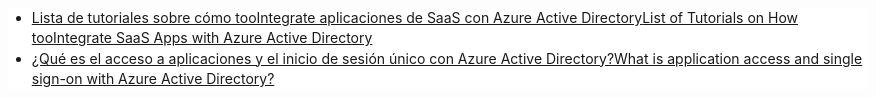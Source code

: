 * [<span data-ttu-id="82a9c-230">Lista de tutoriales sobre cómo tooIntegrate aplicaciones de SaaS con Azure Active Directory</span><span class="sxs-lookup"><span data-stu-id="82a9c-230">List of Tutorials on How tooIntegrate SaaS Apps with Azure Active Directory</span></span>](active-directory-saas-tutorial-list.md)
* [<span data-ttu-id="82a9c-231">¿Qué es el acceso a aplicaciones y el inicio de sesión único con Azure Active Directory?</span><span class="sxs-lookup"><span data-stu-id="82a9c-231">What is application access and single sign-on with Azure Active Directory?</span></span>](active-directory-appssoaccess-whatis.md)





[1]: ./media/active-directory-saas-zscalerprivateaccess-tutorial/tutorial_general_01.png
[2]: ./media/active-directory-saas-zscalerprivateaccess-tutorial/tutorial_general_02.png
[3]: ./media/active-directory-saas-zscalerprivateaccess-tutorial/tutorial_general_03.png
[4]: ./media/active-directory-saas-zscalerprivateaccess-tutorial/tutorial_general_04.png

[100]: ./media/active-directory-saas-zscalerprivateaccess-tutorial/tutorial_general_100.png

[200]: ./media/active-directory-saas-zscalerprivateaccess-tutorial/tutorial_general_200.png
[201]: ./media/active-directory-saas-zscalerprivateaccess-tutorial/tutorial_general_201.png
[202]: ./media/active-directory-saas-zscalerprivateaccess-tutorial/tutorial_general_202.png
[203]: ./media/active-directory-saas-zscalerprivateaccess-tutorial/tutorial_general_203.png
